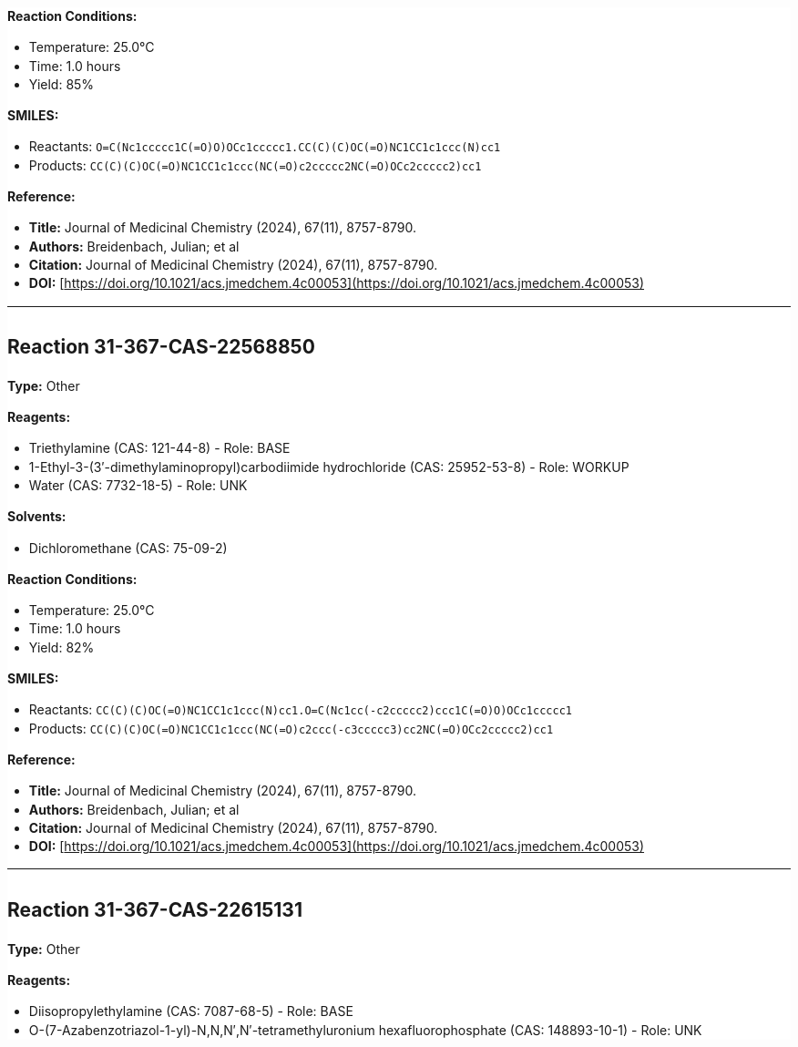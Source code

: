 **Reaction Conditions:**
  - Temperature: 25.0°C
  - Time: 1.0 hours
  - Yield: 85%

**SMILES:**
  - Reactants: `O=C(Nc1ccccc1C(=O)O)OCc1ccccc1.CC(C)(C)OC(=O)NC1CC1c1ccc(N)cc1`
  - Products: `CC(C)(C)OC(=O)NC1CC1c1ccc(NC(=O)c2ccccc2NC(=O)OCc2ccccc2)cc1`

**Reference:**
  - **Title:** Journal of Medicinal Chemistry (2024), 67(11), 8757-8790.
  - **Authors:** Breidenbach, Julian; et al
  - **Citation:** Journal of Medicinal Chemistry (2024), 67(11), 8757-8790.
  - **DOI:** [https://doi.org/10.1021/acs.jmedchem.4c00053](https://doi.org/10.1021/acs.jmedchem.4c00053)

---

## Reaction 31-367-CAS-22568850

**Type:** Other

**Reagents:**
  - Triethylamine (CAS: 121-44-8) - Role: BASE
  - 1-Ethyl-3-(3′-dimethylaminopropyl)carbodiimide hydrochloride (CAS: 25952-53-8) - Role: WORKUP
  - Water (CAS: 7732-18-5) - Role: UNK

**Solvents:**
  - Dichloromethane (CAS: 75-09-2)

**Reaction Conditions:**
  - Temperature: 25.0°C
  - Time: 1.0 hours
  - Yield: 82%

**SMILES:**
  - Reactants: `CC(C)(C)OC(=O)NC1CC1c1ccc(N)cc1.O=C(Nc1cc(-c2ccccc2)ccc1C(=O)O)OCc1ccccc1`
  - Products: `CC(C)(C)OC(=O)NC1CC1c1ccc(NC(=O)c2ccc(-c3ccccc3)cc2NC(=O)OCc2ccccc2)cc1`

**Reference:**
  - **Title:** Journal of Medicinal Chemistry (2024), 67(11), 8757-8790.
  - **Authors:** Breidenbach, Julian; et al
  - **Citation:** Journal of Medicinal Chemistry (2024), 67(11), 8757-8790.
  - **DOI:** [https://doi.org/10.1021/acs.jmedchem.4c00053](https://doi.org/10.1021/acs.jmedchem.4c00053)

---

## Reaction 31-367-CAS-22615131

**Type:** Other

**Reagents:**
  - Diisopropylethylamine (CAS: 7087-68-5) - Role: BASE
  - O-(7-Azabenzotriazol-1-yl)-N,N,N′,N′-tetramethyluronium hexafluorophosphate (CAS: 148893-10-1) - Role: UNK
